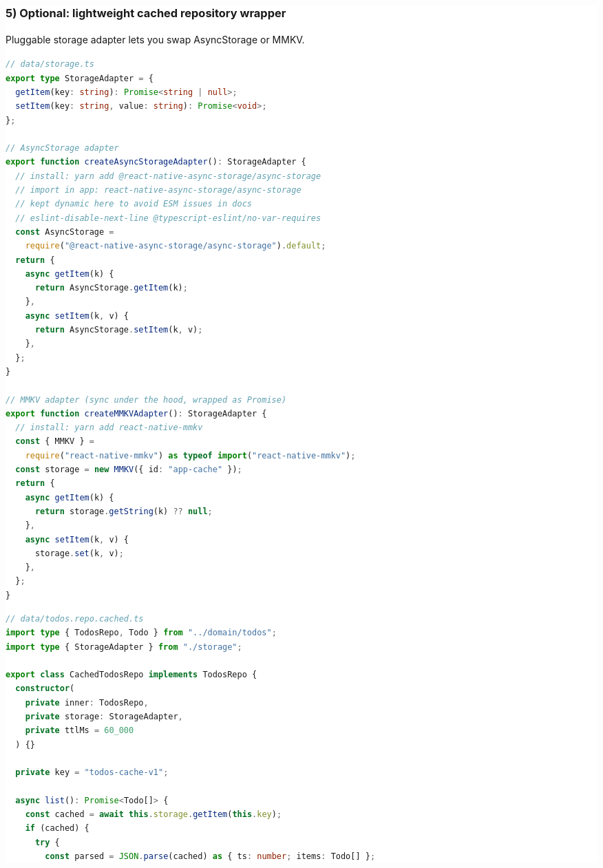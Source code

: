 ### 5) Optional: lightweight cached repository wrapper

Pluggable storage adapter lets you swap AsyncStorage or MMKV.

```ts
// data/storage.ts
export type StorageAdapter = {
  getItem(key: string): Promise<string | null>;
  setItem(key: string, value: string): Promise<void>;
};

// AsyncStorage adapter
export function createAsyncStorageAdapter(): StorageAdapter {
  // install: yarn add @react-native-async-storage/async-storage
  // import in app: react-native-async-storage/async-storage
  // kept dynamic here to avoid ESM issues in docs
  // eslint-disable-next-line @typescript-eslint/no-var-requires
  const AsyncStorage =
    require("@react-native-async-storage/async-storage").default;
  return {
    async getItem(k) {
      return AsyncStorage.getItem(k);
    },
    async setItem(k, v) {
      return AsyncStorage.setItem(k, v);
    },
  };
}

// MMKV adapter (sync under the hood, wrapped as Promise)
export function createMMKVAdapter(): StorageAdapter {
  // install: yarn add react-native-mmkv
  const { MMKV } =
    require("react-native-mmkv") as typeof import("react-native-mmkv");
  const storage = new MMKV({ id: "app-cache" });
  return {
    async getItem(k) {
      return storage.getString(k) ?? null;
    },
    async setItem(k, v) {
      storage.set(k, v);
    },
  };
}
```

```ts
// data/todos.repo.cached.ts
import type { TodosRepo, Todo } from "../domain/todos";
import type { StorageAdapter } from "./storage";

export class CachedTodosRepo implements TodosRepo {
  constructor(
    private inner: TodosRepo,
    private storage: StorageAdapter,
    private ttlMs = 60_000
  ) {}

  private key = "todos-cache-v1";

  async list(): Promise<Todo[]> {
    const cached = await this.storage.getItem(this.key);
    if (cached) {
      try {
        const parsed = JSON.parse(cached) as { ts: number; items: Todo[] };
```